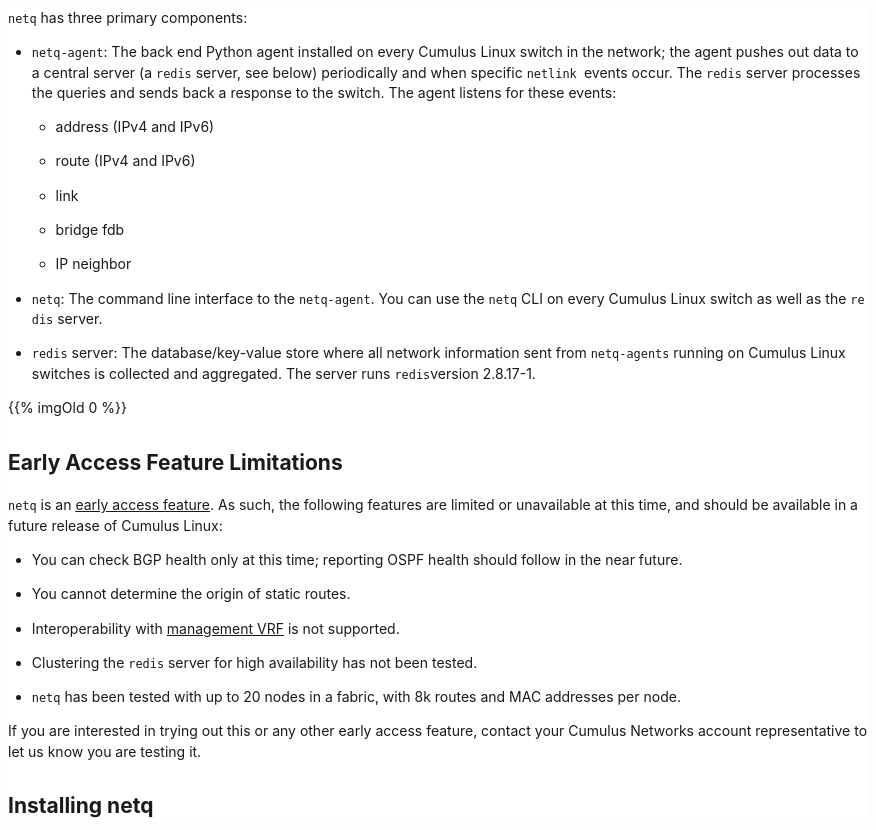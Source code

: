 `netq` has three primary components:

  - `netq-agent`: The back end Python agent installed on every Cumulus
    Linux switch in the network; the agent pushes out data to a central
    server (a `redis` server, see below) periodically and when specific
    ` netlink  `events occur. The `redis` server processes the queries
    and sends back a response to the switch. The agent listens for these
    events:
    
      - address (IPv4 and IPv6)
    
      - route (IPv4 and IPv6)
    
      - link
    
      - bridge fdb
    
      - IP neighbor

  - `netq`: The command line interface to the `netq-agent`. You can use
    the `netq` CLI on every Cumulus Linux switch as well as the `redis`
    server.

  - `redis` server: The database/key-value store where all network
    information sent from `netq-agents` running on Cumulus Linux
    switches is collected and aggregated. The server runs ` redis
     `version 2.8.17-1.

{{% imgOld 0 %}}

## Early Access Feature Limitations</span>

`netq` is an [early access
feature](https://support.cumulusnetworks.com/hc/en-us/articles/202933878).
As such, the following features are limited or unavailable at this time,
and should be available in a future release of Cumulus Linux:

  - You can check BGP health only at this time; reporting OSPF health
    should follow in the near future.

  - You cannot determine the origin of static routes.

  - Interoperability with [management
    VRF](/version/cumulus-linux-31/Layer-3-Features/Management-VRF) is
    not supported.

  - Clustering the `redis` server for high availability has not been
    tested.

  - `netq` has been tested with up to 20 nodes in a fabric, with 8k
    routes and MAC addresses per node.

If you are interested in trying out this or any other early access
feature, contact your Cumulus Networks account representative to let us
know you are testing it.

## Installing netq</span>
